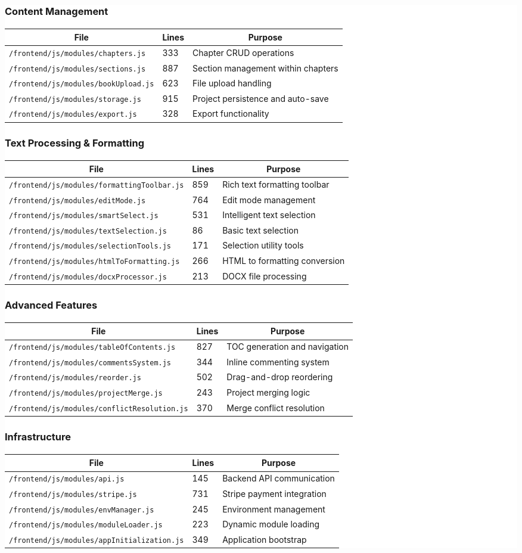 ### Content Management
| File | Lines | Purpose |
|------|-------|---------|
| `/frontend/js/modules/chapters.js` | 333 | Chapter CRUD operations |
| `/frontend/js/modules/sections.js` | 887 | Section management within chapters |
| `/frontend/js/modules/bookUpload.js` | 623 | File upload handling |
| `/frontend/js/modules/storage.js` | 915 | Project persistence and auto-save |
| `/frontend/js/modules/export.js` | 328 | Export functionality |

### Text Processing & Formatting
| File | Lines | Purpose |
|------|-------|---------|
| `/frontend/js/modules/formattingToolbar.js` | 859 | Rich text formatting toolbar |
| `/frontend/js/modules/editMode.js` | 764 | Edit mode management |
| `/frontend/js/modules/smartSelect.js` | 531 | Intelligent text selection |
| `/frontend/js/modules/textSelection.js` | 86 | Basic text selection |
| `/frontend/js/modules/selectionTools.js` | 171 | Selection utility tools |
| `/frontend/js/modules/htmlToFormatting.js` | 266 | HTML to formatting conversion |
| `/frontend/js/modules/docxProcessor.js` | 213 | DOCX file processing |

### Advanced Features
| File | Lines | Purpose |
|------|-------|---------|
| `/frontend/js/modules/tableOfContents.js` | 827 | TOC generation and navigation |
| `/frontend/js/modules/commentsSystem.js` | 344 | Inline commenting system |
| `/frontend/js/modules/reorder.js` | 502 | Drag-and-drop reordering |
| `/frontend/js/modules/projectMerge.js` | 243 | Project merging logic |
| `/frontend/js/modules/conflictResolution.js` | 370 | Merge conflict resolution |

### Infrastructure
| File | Lines | Purpose |
|------|-------|---------|
| `/frontend/js/modules/api.js` | 145 | Backend API communication |
| `/frontend/js/modules/stripe.js` | 731 | Stripe payment integration |
| `/frontend/js/modules/envManager.js` | 245 | Environment management |
| `/frontend/js/modules/moduleLoader.js` | 223 | Dynamic module loading |
| `/frontend/js/modules/appInitialization.js` | 349 | Application bootstrap |

